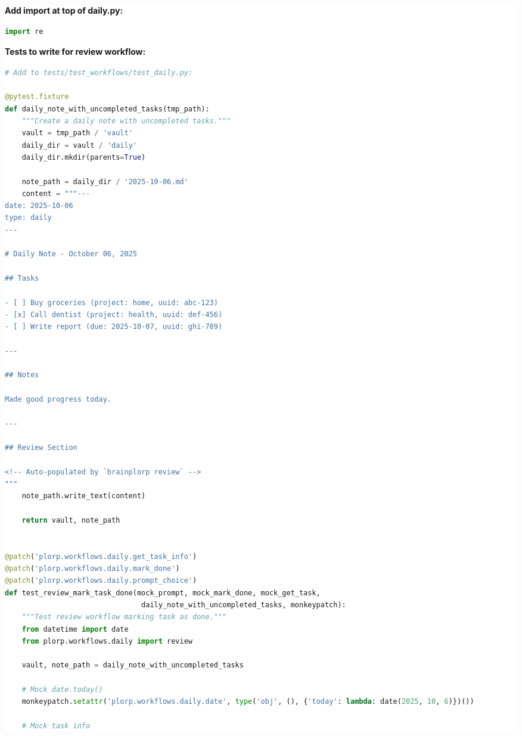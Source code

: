 **Add import at top of daily.py:**

```python
import re
```

**Tests to write for review workflow:**

```python
# Add to tests/test_workflows/test_daily.py:

@pytest.fixture
def daily_note_with_uncompleted_tasks(tmp_path):
    """Create a daily note with uncompleted tasks."""
    vault = tmp_path / 'vault'
    daily_dir = vault / 'daily'
    daily_dir.mkdir(parents=True)

    note_path = daily_dir / '2025-10-06.md'
    content = """---
date: 2025-10-06
type: daily
---

# Daily Note - October 06, 2025

## Tasks

- [ ] Buy groceries (project: home, uuid: abc-123)
- [x] Call dentist (project: health, uuid: def-456)
- [ ] Write report (due: 2025-10-07, uuid: ghi-789)

---

## Notes

Made good progress today.

---

## Review Section

<!-- Auto-populated by `brainplorp review` -->
"""
    note_path.write_text(content)

    return vault, note_path


@patch('plorp.workflows.daily.get_task_info')
@patch('plorp.workflows.daily.mark_done')
@patch('plorp.workflows.daily.prompt_choice')
def test_review_mark_task_done(mock_prompt, mock_mark_done, mock_get_task,
                                daily_note_with_uncompleted_tasks, monkeypatch):
    """Test review workflow marking task as done."""
    from datetime import date
    from plorp.workflows.daily import review

    vault, note_path = daily_note_with_uncompleted_tasks

    # Mock date.today()
    monkeypatch.setattr('plorp.workflows.daily.date', type('obj', (), {'today': lambda: date(2025, 10, 6)})())

    # Mock task info
```